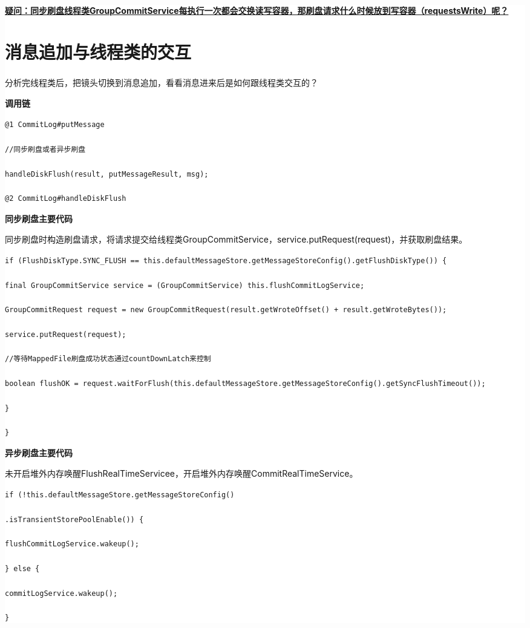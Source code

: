 <u>**疑问：同步刷盘线程类GroupCommitService每执行一次都会交换读写容器，那刷盘请求什么时候放到写容器（requestsWrite）呢？**</u>



# 消息追加与线程类的交互

分析完线程类后，把镜头切换到消息追加，看看消息进来后是如何跟线程类交互的？

**调用链**

```
@1 CommitLog#putMessage

//同步刷盘或者异步刷盘

handleDiskFlush(result, putMessageResult, msg);

@2 CommitLog#handleDiskFlush
```



**同步刷盘主要代码**

同步刷盘时构造刷盘请求，将请求提交给线程类GroupCommitService，service.putRequest(request)，并获取刷盘结果。

```
if (FlushDiskType.SYNC_FLUSH == this.defaultMessageStore.getMessageStoreConfig().getFlushDiskType()) {

final GroupCommitService service = (GroupCommitService) this.flushCommitLogService;

GroupCommitRequest request = new GroupCommitRequest(result.getWroteOffset() + result.getWroteBytes());

service.putRequest(request);

//等待MappedFile刷盘成功状态通过countDownLatch来控制

boolean flushOK = request.waitForFlush(this.defaultMessageStore.getMessageStoreConfig().getSyncFlushTimeout());

}

}
```



**异步刷盘主要代码**

未开启堆外内存唤醒FlushRealTimeServicee，开启堆外内存唤醒CommitRealTimeService。

```
if (!this.defaultMessageStore.getMessageStoreConfig()

.isTransientStorePoolEnable()) {

flushCommitLogService.wakeup();

} else {

commitLogService.wakeup();

}
```

